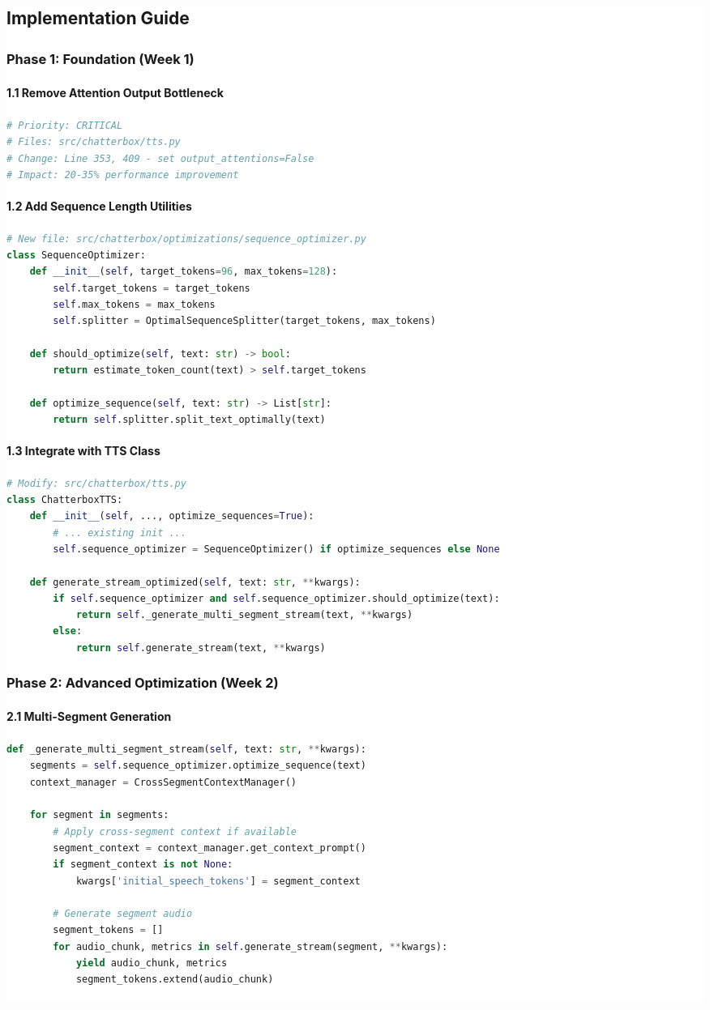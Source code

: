 
## Implementation Guide

### Phase 1: Foundation (Week 1)

#### 1.1 Remove Attention Output Bottleneck
```bash
# Priority: CRITICAL
# Files: src/chatterbox/tts.py
# Change: Line 353, 409 - set output_attentions=False
# Impact: 20-35% performance improvement
```

#### 1.2 Add Sequence Length Utilities
```python
# New file: src/chatterbox/optimizations/sequence_optimizer.py
class SequenceOptimizer:
    def __init__(self, target_tokens=96, max_tokens=128):
        self.target_tokens = target_tokens
        self.max_tokens = max_tokens
        self.splitter = OptimalSequenceSplitter(target_tokens, max_tokens)
    
    def should_optimize(self, text: str) -> bool:
        return estimate_token_count(text) > self.target_tokens
    
    def optimize_sequence(self, text: str) -> List[str]:
        return self.splitter.split_text_optimally(text)
```

#### 1.3 Integrate with TTS Class
```python
# Modify: src/chatterbox/tts.py
class ChatterboxTTS:
    def __init__(self, ..., optimize_sequences=True):
        # ... existing init ...
        self.sequence_optimizer = SequenceOptimizer() if optimize_sequences else None
    
    def generate_stream_optimized(self, text: str, **kwargs):
        if self.sequence_optimizer and self.sequence_optimizer.should_optimize(text):
            return self._generate_multi_segment_stream(text, **kwargs)
        else:
            return self.generate_stream(text, **kwargs)
```

### Phase 2: Advanced Optimization (Week 2)

#### 2.1 Multi-Segment Generation
```python
def _generate_multi_segment_stream(self, text: str, **kwargs):
    segments = self.sequence_optimizer.optimize_sequence(text)
    context_manager = CrossSegmentContextManager()
    
    for segment in segments:
        # Apply cross-segment context if available
        segment_context = context_manager.get_context_prompt()
        if segment_context is not None:
            kwargs['initial_speech_tokens'] = segment_context
        
        # Generate segment audio
        segment_tokens = []
        for audio_chunk, metrics in self.generate_stream(segment, **kwargs):
            yield audio_chunk, metrics
            segment_tokens.extend(audio_chunk)
        
```